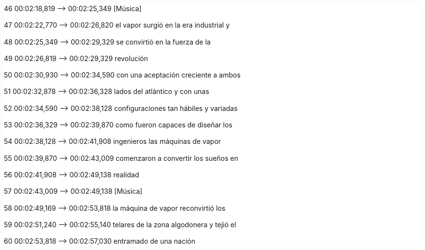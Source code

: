 46
00:02:18,819 --> 00:02:25,349
[Música]

47
00:02:22,770 --> 00:02:26,820
el vapor surgió en la era industrial y

48
00:02:25,349 --> 00:02:29,329
se convirtió en la fuerza de la

49
00:02:26,819 --> 00:02:29,329
revolución

50
00:02:30,930 --> 00:02:34,590
con una aceptación creciente a ambos

51
00:02:32,878 --> 00:02:36,328
lados del atlántico y con unas

52
00:02:34,590 --> 00:02:38,128
configuraciones tan hábiles y variadas

53
00:02:36,329 --> 00:02:39,870
como fueron capaces de diseñar los

54
00:02:38,128 --> 00:02:41,908
ingenieros las máquinas de vapor

55
00:02:39,870 --> 00:02:43,009
comenzaron a convertir los sueños en

56
00:02:41,908 --> 00:02:49,138
realidad

57
00:02:43,009 --> 00:02:49,138
[Música]

58
00:02:49,169 --> 00:02:53,818
la máquina de vapor reconvirtió los

59
00:02:51,240 --> 00:02:55,140
telares de la zona algodonera y tejió el

60
00:02:53,818 --> 00:02:57,030
entramado de una nación
